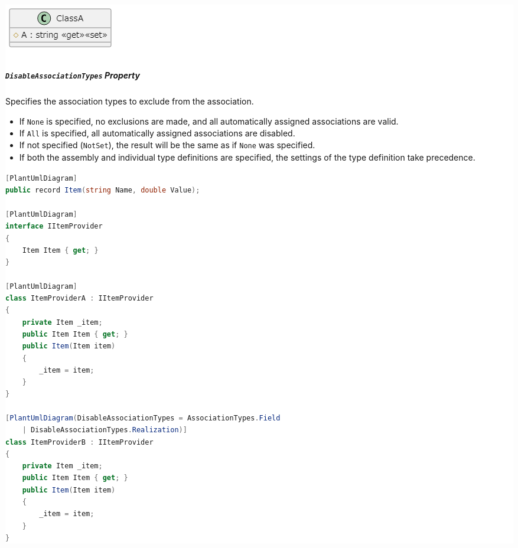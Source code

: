 ![excludeMemberAccessibilities](/uml/source-generator/0519-002.png)

##### `DisableAssociationTypes` Property
Specifies the association types to exclude from the association.

- If `None` is specified, no exclusions are made, and all automatically assigned associations are valid.
- If `All` is specified, all automatically assigned associations are disabled.
- If not specified (`NotSet`), the result will be the same as if `None` was specified.
- If both the assembly and individual type definitions are specified, the settings of the type definition take precedence.

```cs
[PlantUmlDiagram]
public record Item(string Name, double Value);

[PlantUmlDiagram] 
interface IItemProvider
{
    Item Item { get; }
}

[PlantUmlDiagram]
class ItemProviderA : IItemProvider
{
    private Item _item;
    public Item Item { get; }
    public Item(Item item)
    {
        _item = item;
    }
}

[PlantUmlDiagram(DisableAssociationTypes = AssociationTypes.Field 
    | DisableAssociationTypes.Realization)]
class ItemProviderB : IItemProvider
{
    private Item _item;
    public Item Item { get; }
    public Item(Item item)
    {
        _item = item;
    }
}
```
